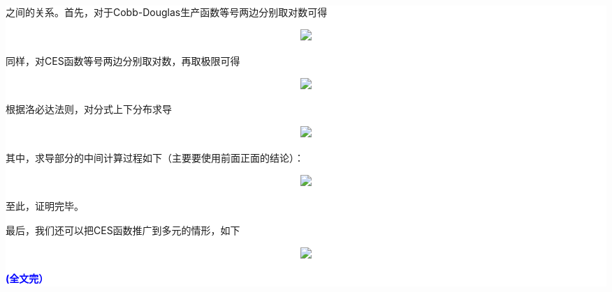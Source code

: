 之间的关系。首先，对于Cobb-Douglas生产函数等号两边分别取对数可得

<p align="center">
<img src="https://fzuo.github.io/assets/img/production_func/ces15.png" width="120">
</p>

同样，对CES函数等号两边分别取对数，再取极限可得

<p align="center">
<img src="https://fzuo.github.io/assets/img/production_func/ces16.png" width="120">
</p>

根据洛必达法则，对分式上下分布求导

<p align="center">
<img src="https://fzuo.github.io/assets/img/production_func/ces17.png" width="120">
</p>

其中，求导部分的中间计算过程如下（主要要使用前面正面的结论）：

<p align="center">
<img src="https://fzuo.github.io/assets/img/production_func/ces18.png" width="120">
</p>

至此，证明完毕。

最后，我们还可以把CES函数推广到多元的情形，如下

<p align="center">
<img src="https://fzuo.github.io/assets/img/production_func/ces19.png" width="120">
</p>

<span style="color:blue">**(全文完）**</span>
